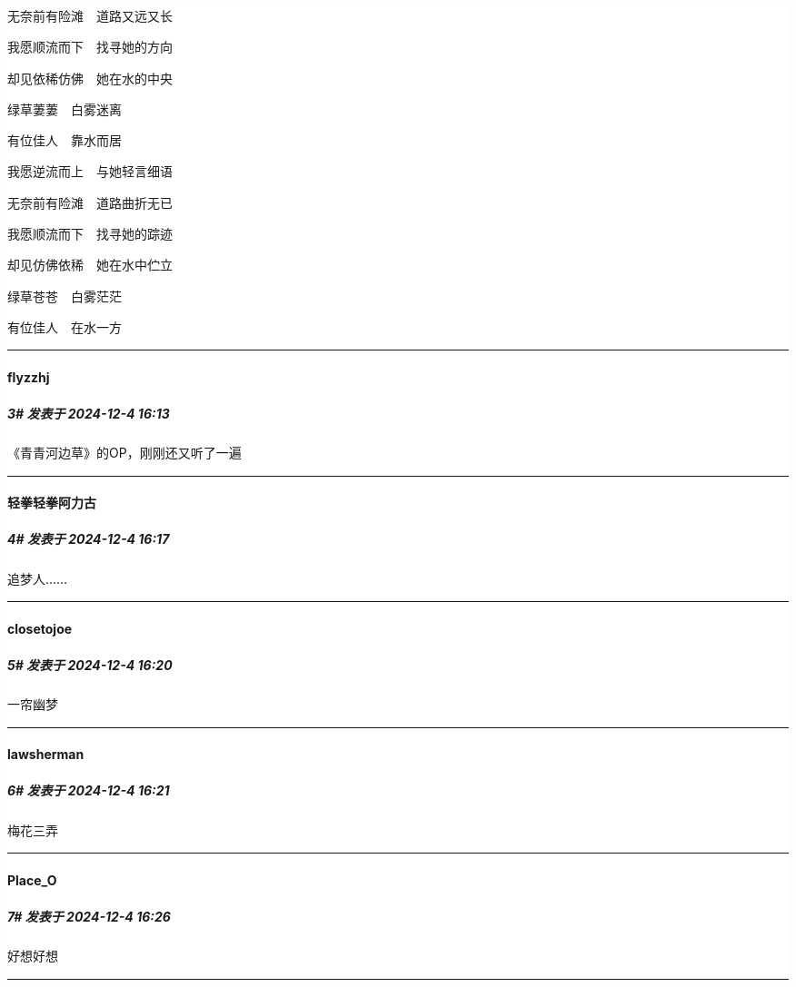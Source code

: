 无奈前有险滩　道路又远又长

我愿顺流而下　找寻她的方向

却见依稀仿佛　她在水的中央

绿草萋萋　白雾迷离

有位佳人　靠水而居

我愿逆流而上　与她轻言细语

无奈前有险滩　道路曲折无已

我愿顺流而下　找寻她的踪迹

却见仿佛依稀　她在水中伫立

绿草苍苍　白雾茫茫

有位佳人　在水一方

*****

####  flyzzhj  
##### 3#       发表于 2024-12-4 16:13

《青青河边草》的OP，刚刚还又听了一遍

*****

####  轻拳轻拳阿力古  
##### 4#       发表于 2024-12-4 16:17

追梦人……

*****

####  closetojoe  
##### 5#       发表于 2024-12-4 16:20

一帘幽梦

*****

####  lawsherman  
##### 6#       发表于 2024-12-4 16:21

梅花三弄

*****

####  Place_O  
##### 7#       发表于 2024-12-4 16:26

好想好想

*****
